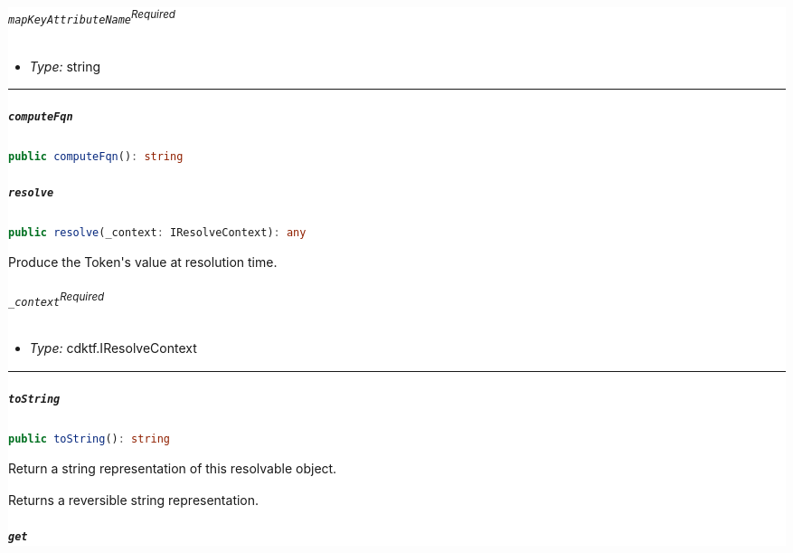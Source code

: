 ###### `mapKeyAttributeName`<sup>Required</sup> <a name="mapKeyAttributeName" id="rhizo-co-terraform-provider-oci.dataOciWaaWebAppAccelerationPolicy.DataOciWaaWebAppAccelerationPolicyResponseCompressionPolicyGzipCompressionList.allWithMapKey.parameter.mapKeyAttributeName"></a>

- *Type:* string

---

##### `computeFqn` <a name="computeFqn" id="rhizo-co-terraform-provider-oci.dataOciWaaWebAppAccelerationPolicy.DataOciWaaWebAppAccelerationPolicyResponseCompressionPolicyGzipCompressionList.computeFqn"></a>

```typescript
public computeFqn(): string
```

##### `resolve` <a name="resolve" id="rhizo-co-terraform-provider-oci.dataOciWaaWebAppAccelerationPolicy.DataOciWaaWebAppAccelerationPolicyResponseCompressionPolicyGzipCompressionList.resolve"></a>

```typescript
public resolve(_context: IResolveContext): any
```

Produce the Token's value at resolution time.

###### `_context`<sup>Required</sup> <a name="_context" id="rhizo-co-terraform-provider-oci.dataOciWaaWebAppAccelerationPolicy.DataOciWaaWebAppAccelerationPolicyResponseCompressionPolicyGzipCompressionList.resolve.parameter._context"></a>

- *Type:* cdktf.IResolveContext

---

##### `toString` <a name="toString" id="rhizo-co-terraform-provider-oci.dataOciWaaWebAppAccelerationPolicy.DataOciWaaWebAppAccelerationPolicyResponseCompressionPolicyGzipCompressionList.toString"></a>

```typescript
public toString(): string
```

Return a string representation of this resolvable object.

Returns a reversible string representation.

##### `get` <a name="get" id="rhizo-co-terraform-provider-oci.dataOciWaaWebAppAccelerationPolicy.DataOciWaaWebAppAccelerationPolicyResponseCompressionPolicyGzipCompressionList.get"></a>
